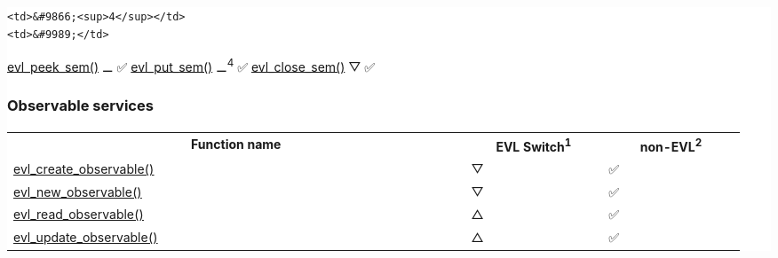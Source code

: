     <td>&#9866;<sup>4</sup></td> 
    <td>&#9989;</td> 
  </tr>
  <tr>
    <td><a href="/core/user-api/sem/index.html#evl_peek_sem" target="_blank">evl_peek_sem()</a></td>
    <td>&#9866;</td>
    <td>&#9989;</td>
  </tr>
  <tr>
    <td><a href="/core/user-api/sem/index.html#evl_put_sem" target="_blank">evl_put_sem()</a></td>
    <td>&#9866;<sup>4</sup></td>
    <td>&#9989;</td>
  </tr>
  <tr>
    <td><a href="/core/user-api/sem/index.html#evl_close_sem" target="_blank">evl_close_sem()</a></td>
    <td>&#9661;</td> 
    <td>&#9989;</td> 
  </tr>
</table>
</div>

### Observable services

<div>
<table id="usvctable">
  <col width="40%">
  <col width="12%">
  <col width="12%">
  <tr>
    <th>Function name</th>
    <th>EVL Switch<sup>1</sup></th> 
    <th>non-EVL<sup>2</sup></th> 
  </tr>
  <tr>
    <td><a href="/core/user-api/observable/index.html#evl_create_observable" target="_blank">evl_create_observable()</a></td>
    <td>&#9661;</td> 
    <td>&#9989;</td> 
  </tr>
  <tr>
    <td><a href="/core/user-api/observable/index.html#evl_new_observable" target="_blank">evl_new_observable()</a></td>
    <td>&#9661;</td> 
    <td>&#9989;</td> 
  </tr>
  <tr>
    <td><a href="/core/user-api/observable/index.html#evl_read_observable" target="_blank">evl_read_observable()</a></td>
    <td>&#9651;</td> 
    <td>&#9989;</td>
  </tr>
  <tr>
    <td><a href="/core/user-api/observable/index.html#evl_update_observable" target="_blank">evl_update_observable()</a></td>
    <td>&#9651;</td> 
    <td>&#9989;</td>
  </tr>
</table>
</div>
